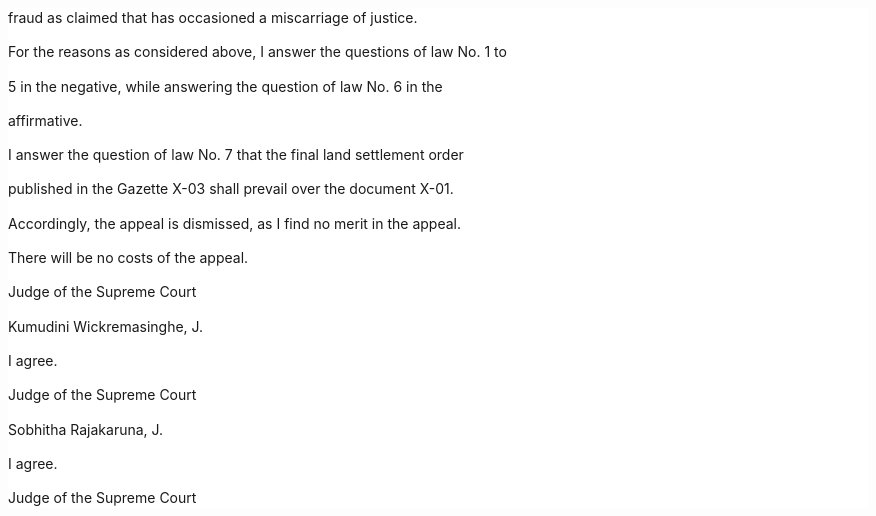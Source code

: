 fraud as claimed that has occasioned a miscarriage of justice.

For the reasons as considered above, I answer the questions of law No. 1 to

5 in the negative, while answering the question of law No. 6 in the

affirmative.

I answer the question of law No. 7 that the final land settlement order

published in the Gazette X-03 shall prevail over the document X-01.

Accordingly, the appeal is dismissed, as I find no merit in the appeal.

There will be no costs of the appeal.

Judge of the Supreme Court

Kumudini Wickremasinghe, J.

I agree.

Judge of the Supreme Court

Sobhitha Rajakaruna, J.

I agree.

Judge of the Supreme Court